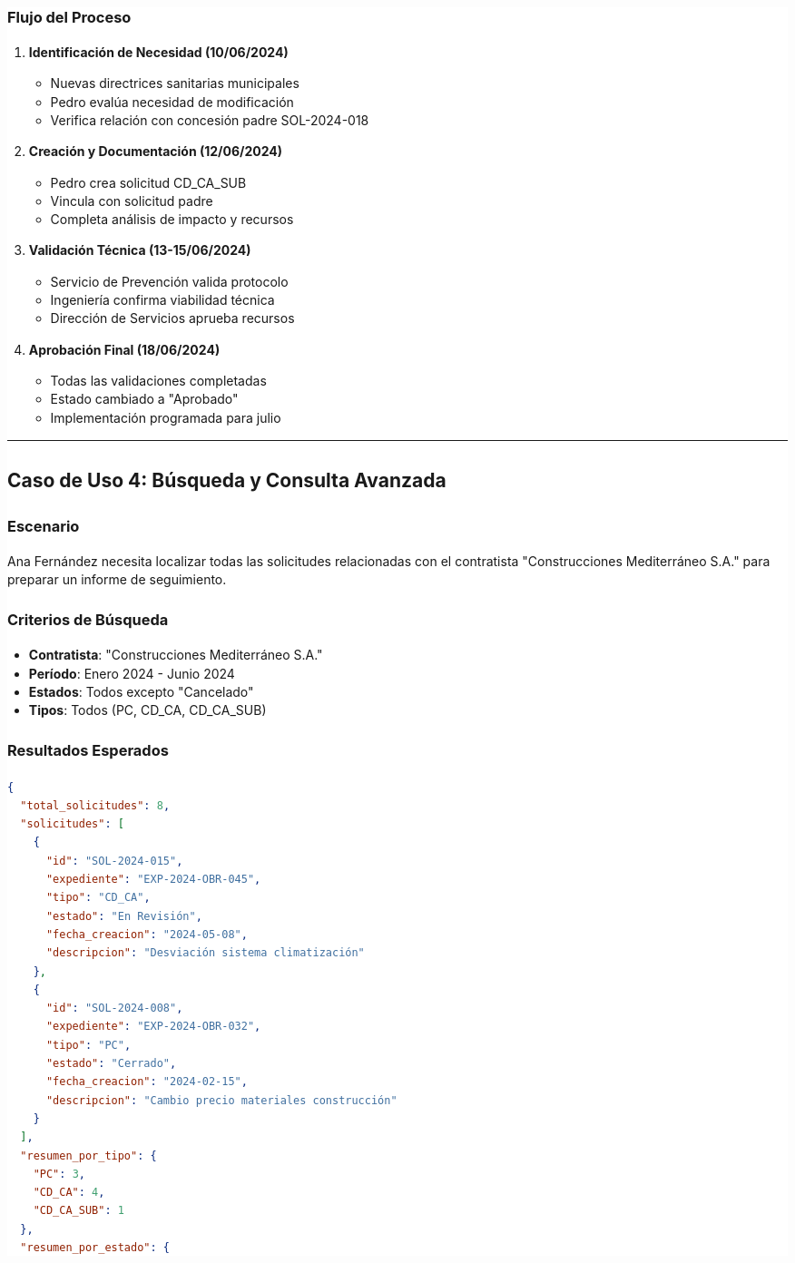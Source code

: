 ### Flujo del Proceso

1. **Identificación de Necesidad (10/06/2024)**
   - Nuevas directrices sanitarias municipales
   - Pedro evalúa necesidad de modificación
   - Verifica relación con concesión padre SOL-2024-018

2. **Creación y Documentación (12/06/2024)**
   - Pedro crea solicitud CD_CA_SUB
   - Vincula con solicitud padre
   - Completa análisis de impacto y recursos

3. **Validación Técnica (13-15/06/2024)**
   - Servicio de Prevención valida protocolo
   - Ingeniería confirma viabilidad técnica
   - Dirección de Servicios aprueba recursos

4. **Aprobación Final (18/06/2024)**
   - Todas las validaciones completadas
   - Estado cambiado a "Aprobado"
   - Implementación programada para julio

---

## Caso de Uso 4: Búsqueda y Consulta Avanzada

### Escenario
Ana Fernández necesita localizar todas las solicitudes relacionadas con el contratista "Construcciones Mediterráneo S.A." para preparar un informe de seguimiento.

### Criterios de Búsqueda
- **Contratista**: "Construcciones Mediterráneo S.A."
- **Período**: Enero 2024 - Junio 2024
- **Estados**: Todos excepto "Cancelado"
- **Tipos**: Todos (PC, CD_CA, CD_CA_SUB)

### Resultados Esperados
```json
{
  "total_solicitudes": 8,
  "solicitudes": [
    {
      "id": "SOL-2024-015",
      "expediente": "EXP-2024-OBR-045",
      "tipo": "CD_CA",
      "estado": "En Revisión",
      "fecha_creacion": "2024-05-08",
      "descripcion": "Desviación sistema climatización"
    },
    {
      "id": "SOL-2024-008",
      "expediente": "EXP-2024-OBR-032",
      "tipo": "PC",
      "estado": "Cerrado",
      "fecha_creacion": "2024-02-15",
      "descripcion": "Cambio precio materiales construcción"
    }
  ],
  "resumen_por_tipo": {
    "PC": 3,
    "CD_CA": 4,
    "CD_CA_SUB": 1
  },
  "resumen_por_estado": {
```